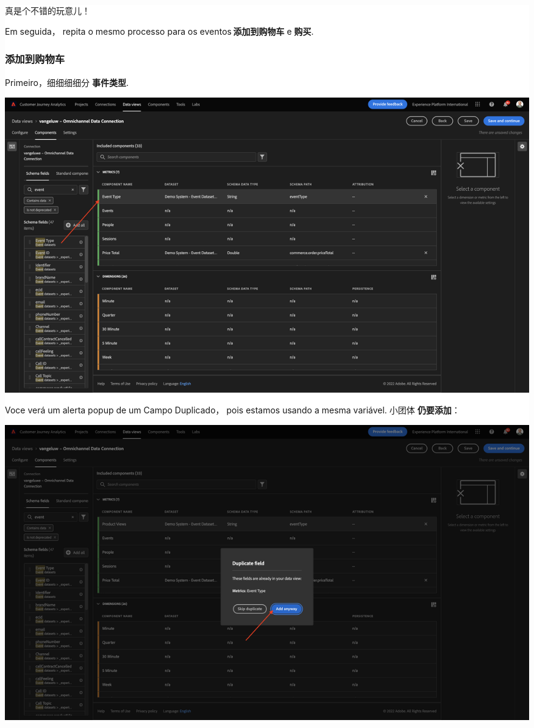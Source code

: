 真是个不错的玩意儿！

Em seguida， repita o mesmo processo para os eventos **添加到购物车** e **购买**.

### 添加到购物车

Primeiro，细细细细分 **事件类型**.

![演示](./images/calcmetr1.png)

Voce verá um alerta popup de um Campo Duplicado， pois estamos usando a mesma variável. 小团体 **仍要添加**：

![演示](./images/calcmetr6.png)
